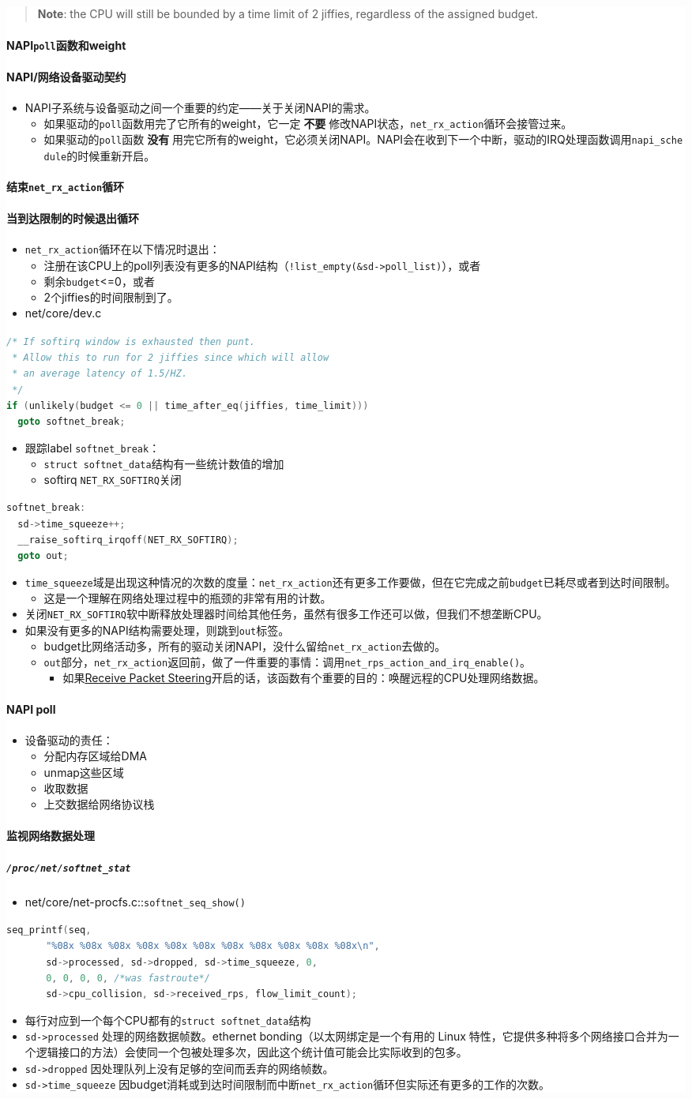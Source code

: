 > **Note**: the CPU will still be bounded by a time limit of 2 jiffies, regardless of the assigned budget.

#### NAPI`poll`函数和weight

#### NAPI/网络设备驱动契约
* NAPI子系统与设备驱动之间一个重要的约定——关于关闭NAPI的需求。
  * 如果驱动的`poll`函数用完了它所有的weight，它一定 **不要** 修改NAPI状态，`net_rx_action`循环会接管过来。
  * 如果驱动的`poll`函数 **没有** 用完它所有的weight，它必须关闭NAPI。NAPI会在收到下一个中断，驱动的IRQ处理函数调用`napi_schedule`的时候重新开启。

#### 结束`net_rx_action`循环

#### 当到达限制的时候退出循环
* `net_rx_action`循环在以下情况时退出：
  * 注册在该CPU上的poll列表没有更多的NAPI结构（`!list_empty(&sd->poll_list)`），或者
  * 剩余`budget`<=0，或者
  * 2个jiffies的时间限制到了。
* net/core/dev.c
```c
/* If softirq window is exhausted then punt.
 * Allow this to run for 2 jiffies since which will allow
 * an average latency of 1.5/HZ.
 */
if (unlikely(budget <= 0 || time_after_eq(jiffies, time_limit)))
  goto softnet_break;
```
* 跟踪label `softnet_break`：
  * `struct softnet_data`结构有一些统计数值的增加
  * softirq `NET_RX_SOFTIRQ`关闭
```c
softnet_break:
  sd->time_squeeze++;
  __raise_softirq_irqoff(NET_RX_SOFTIRQ);
  goto out;
```
* `time_squeeze`域是出现这种情况的次数的度量：`net_rx_action`还有更多工作要做，但在它完成之前`budget`已耗尽或者到达时间限制。
  * 这是一个理解在网络处理过程中的瓶颈的非常有用的计数。
* 关闭`NET_RX_SOFTIRQ`软中断释放处理器时间给其他任务，虽然有很多工作还可以做，但我们不想垄断CPU。
* 如果没有更多的NAPI结构需要处理，则跳到`out`标签。
  * budget比网络活动多，所有的驱动关闭NAPI，没什么留给`net_rx_action`去做的。
  * `out`部分，`net_rx_action`返回前，做了一件重要的事情：调用`net_rps_action_and_irq_enable()`。
    * 如果[Receive Packet Steering](https://lwn.net/Articles/362339/)开启的话，该函数有个重要的目的：唤醒远程的CPU处理网络数据。

#### NAPI poll
* 设备驱动的责任：
  * 分配内存区域给DMA
  * unmap这些区域
  * 收取数据
  * 上交数据给网络协议栈

#### 监视网络数据处理
##### `/proc/net/softnet_stat`
* net/core/net-procfs.c::`softnet_seq_show()`
```c
seq_printf(seq,
       "%08x %08x %08x %08x %08x %08x %08x %08x %08x %08x %08x\n",
       sd->processed, sd->dropped, sd->time_squeeze, 0,
       0, 0, 0, 0, /*was fastroute*/
       sd->cpu_collision, sd->received_rps, flow_limit_count);
```
* 每行对应到一个每个CPU都有的`struct softnet_data`结构
* `sd->processed` 处理的网络数据帧数。ethernet bonding（以太网绑定是一个有用的 Linux 特性，它提供多种将多个网络接口合并为一个逻辑接口的方法）会使同一个包被处理多次，因此这个统计值可能会比实际收到的包多。
* `sd->dropped` 因处理队列上没有足够的空间而丢弃的网络帧数。
* `sd->time_squeeze` 因budget消耗或到达时间限制而中断`net_rx_action`循环但实际还有更多的工作的次数。